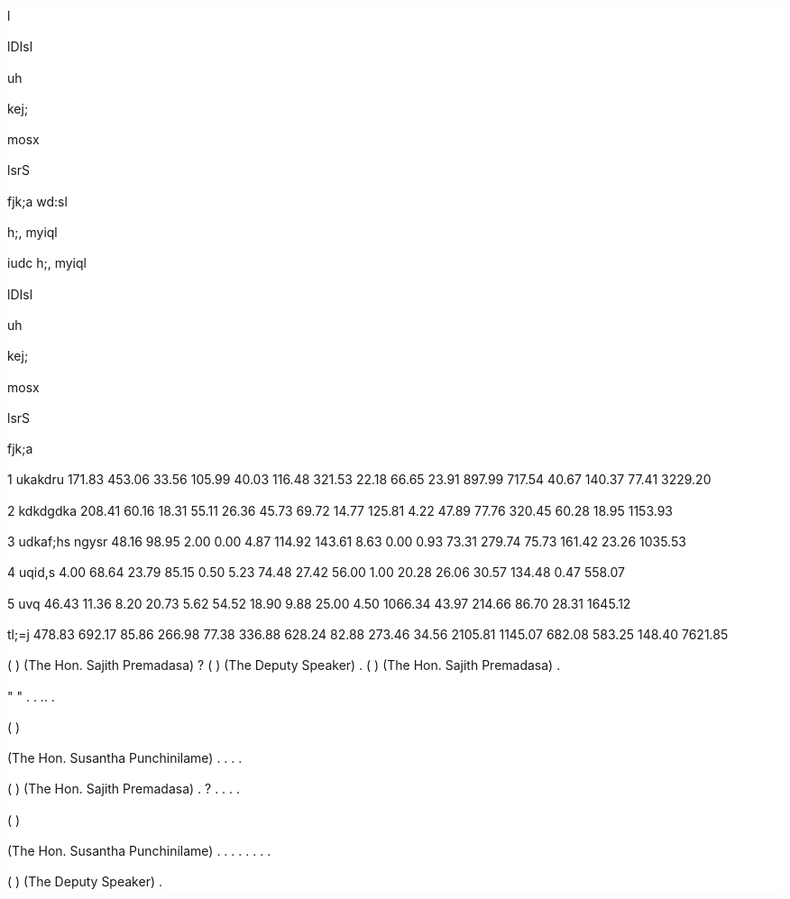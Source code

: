 l

lDIsl

uh

kej;

mosx

lsrS

fjk;a wd:sl

h;, myiql

iudc h;, myiql

lDIsl

uh

kej;

mosx

lsrS

fjk;a

1 ukakdru 171.83 453.06 33.56 105.99 40.03 116.48 321.53 22.18 66.65 23.91 897.99 717.54 40.67 140.37 77.41 3229.20

2 kdkdgdka 208.41 60.16 18.31 55.11 26.36 45.73 69.72 14.77 125.81 4.22 47.89 77.76 320.45 60.28 18.95 1153.93

3 udkaf;hs ngysr 48.16 98.95 2.00 0.00 4.87 114.92 143.61 8.63 0.00 0.93 73.31 279.74 75.73 161.42 23.26 1035.53

4 uqid,s 4.00 68.64 23.79 85.15 0.50 5.23 74.48 27.42 56.00 1.00 20.28 26.06 30.57 134.48 0.47 558.07

5 uvq 46.43 11.36 8.20 20.73 5.62 54.52 18.90 9.88 25.00 4.50 1066.34 43.97 214.66 86.70 28.31 1645.12

tl;=j 478.83 692.17 85.86 266.98 77.38 336.88 628.24 82.88 273.46 34.56 2105.81 1145.07 682.08 583.25 148.40 7621.85

( ) (The Hon. Sajith Premadasa) ? ( ) (The Deputy Speaker) . ( ) (The Hon. Sajith Premadasa) .

" " . . .. .

( )

(The Hon. Susantha Punchinilame) . . . .

( ) (The Hon. Sajith Premadasa) . ? . . . .

( )

(The Hon. Susantha Punchinilame) . . . . . . . .

( ) (The Deputy Speaker) .
